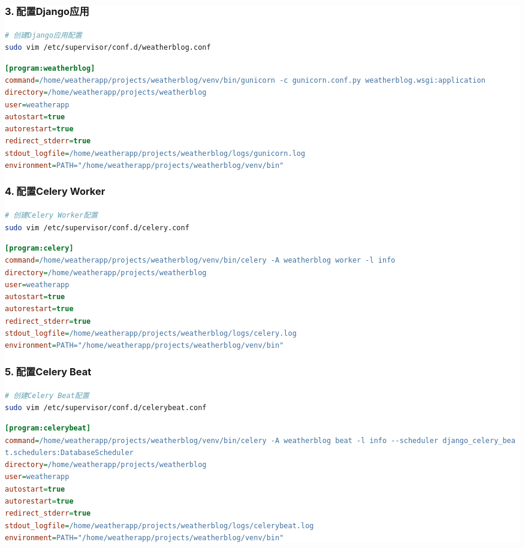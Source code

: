 ### 3. 配置Django应用
```bash
# 创建Django应用配置
sudo vim /etc/supervisor/conf.d/weatherblog.conf
```

```ini
[program:weatherblog]
command=/home/weatherapp/projects/weatherblog/venv/bin/gunicorn -c gunicorn.conf.py weatherblog.wsgi:application
directory=/home/weatherapp/projects/weatherblog
user=weatherapp
autostart=true
autorestart=true
redirect_stderr=true
stdout_logfile=/home/weatherapp/projects/weatherblog/logs/gunicorn.log
environment=PATH="/home/weatherapp/projects/weatherblog/venv/bin"
```

### 4. 配置Celery Worker
```bash
# 创建Celery Worker配置
sudo vim /etc/supervisor/conf.d/celery.conf
```

```ini
[program:celery]
command=/home/weatherapp/projects/weatherblog/venv/bin/celery -A weatherblog worker -l info
directory=/home/weatherapp/projects/weatherblog
user=weatherapp
autostart=true
autorestart=true
redirect_stderr=true
stdout_logfile=/home/weatherapp/projects/weatherblog/logs/celery.log
environment=PATH="/home/weatherapp/projects/weatherblog/venv/bin"
```

### 5. 配置Celery Beat
```bash
# 创建Celery Beat配置
sudo vim /etc/supervisor/conf.d/celerybeat.conf
```

```ini
[program:celerybeat]
command=/home/weatherapp/projects/weatherblog/venv/bin/celery -A weatherblog beat -l info --scheduler django_celery_beat.schedulers:DatabaseScheduler
directory=/home/weatherapp/projects/weatherblog
user=weatherapp
autostart=true
autorestart=true
redirect_stderr=true
stdout_logfile=/home/weatherapp/projects/weatherblog/logs/celerybeat.log
environment=PATH="/home/weatherapp/projects/weatherblog/venv/bin"
```
